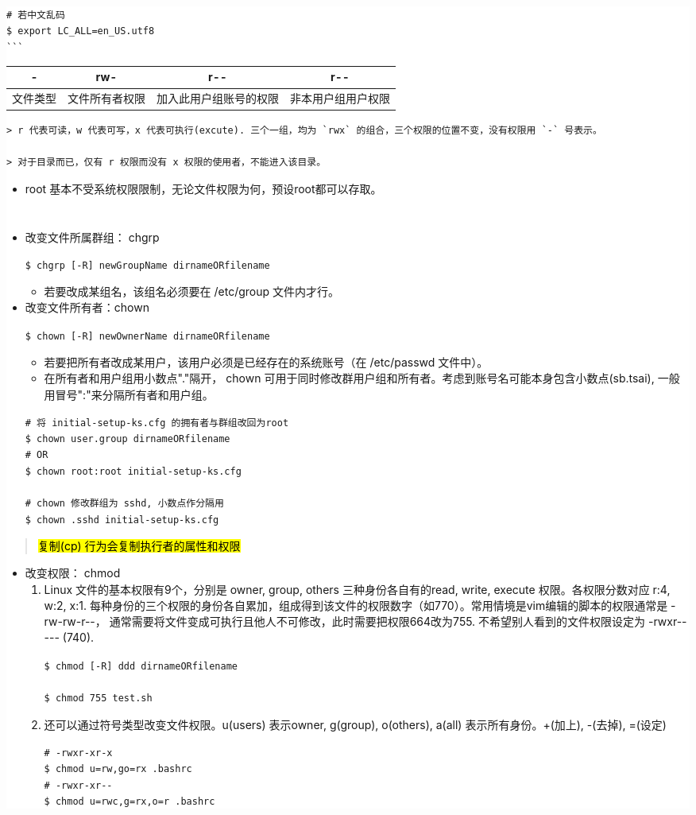     # 若中文乱码
    $ export LC_ALL=en_US.utf8
    ```

-|rw-|r--|r--
---|---|---|---
文件类型|文件所有者权限|加入此用户组账号的权限|非本用户组用户权限
    > r 代表可读，w 代表可写，x 代表可执行(excute). 三个一组，均为 `rwx` 的组合，三个权限的位置不变，没有权限用 `-` 号表示。  

    > 对于目录而已，仅有 r 权限而没有 x 权限的使用者，不能进入该目录。
- root 基本不受系统权限限制，无论文件权限为何，预设root都可以存取。<br /><br /><br />
- 改变文件所属群组： chgrp
    ```
    $ chgrp [-R] newGroupName dirnameORfilename
    ```
    - 若要改成某组名，该组名必须要在 /etc/group 文件内才行。
- 改变文件所有者：chown
    ```
    $ chown [-R] newOwnerName dirnameORfilename
    ```
    - 若要把所有者改成某用户，该用户必须是已经存在的系统账号（在 /etc/passwd 文件中）。
    - 在所有者和用户组用小数点"."隔开， chown 可用于同时修改群用户组和所有者。考虑到账号名可能本身包含小数点(sb.tsai), 一般用冒号":"来分隔所有者和用户组。
    ```
    # 将 initial-setup-ks.cfg 的拥有者与群组改回为root
    $ chown user.group dirnameORfilename
    # OR
    $ chown root:root initial-setup-ks.cfg

    # chown 修改群组为 sshd, 小数点作分隔用
    $ chown .sshd initial-setup-ks.cfg
> <mark>复制(cp) 行为会复制执行者的属性和权限<mark>
- 改变权限： chmod
    1. Linux 文件的基本权限有9个，分别是 owner, group, others 三种身份各自有的read, write, execute 权限。各权限分数对应 r:4, w:2, x:1. 每种身份的三个权限的身份各自累加，组成得到该文件的权限数字（如770）。常用情境是vim编辑的脚本的权限通常是 -rw-rw-r--， 通常需要将文件变成可执行且他人不可修改，此时需要把权限664改为755. 不希望别人看到的文件权限设定为 -rwxr----- (740).
        ```
        $ chmod [-R] ddd dirnameORfilename

        $ chmod 755 test.sh
        ```
    2. 还可以通过符号类型改变文件权限。u(users) 表示owner, g(group), o(others), a(all) 表示所有身份。+(加上), -(去掉), =(设定)
        ```
        # -rwxr-xr-x
        $ chmod u=rw,go=rx .bashrc
        # -rwxr-xr--
        $ chmod u=rwc,g=rx,o=r .bashrc
